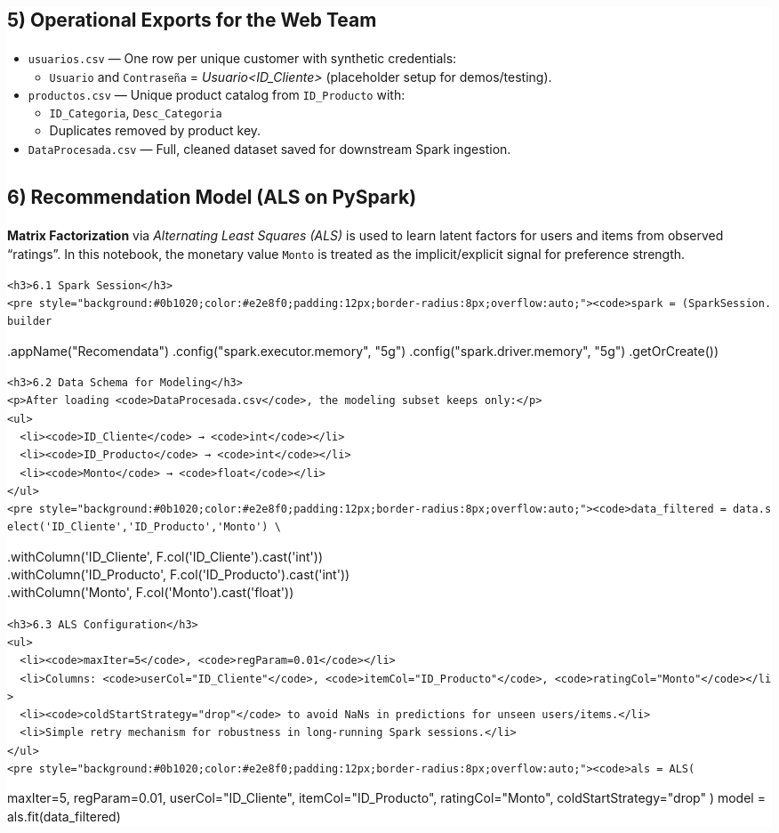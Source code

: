   <section>
    <h2>5) Operational Exports for the Web Team</h2>
    <ul>
      <li><code>usuarios.csv</code> — One row per unique customer with synthetic credentials:
        <ul>
          <li><code>Usuario</code> and <code>Contraseña</code> = <em>Usuario&lt;ID_Cliente&gt;</em> (placeholder setup for demos/testing).</li>
        </ul>
      </li>
      <li><code>productos.csv</code> — Unique product catalog from <code>ID_Producto</code> with:
        <ul>
          <li><code>ID_Categoria</code>, <code>Desc_Categoria</code></li>
          <li>Duplicates removed by product key.</li>
        </ul>
      </li>
      <li><code>DataProcesada.csv</code> — Full, cleaned dataset saved for downstream Spark ingestion.</li>
    </ul>
  </section>

  <section>
    <h2>6) Recommendation Model (ALS on PySpark)</h2>
    <p><strong>Matrix Factorization</strong> via <em>Alternating Least Squares (ALS)</em> is used to learn latent factors for users and items from observed “ratings”. In this notebook, the monetary value <code>Monto</code> is treated as the implicit/explicit signal for preference strength.</p>

    <h3>6.1 Spark Session</h3>
    <pre style="background:#0b1020;color:#e2e8f0;padding:12px;border-radius:8px;overflow:auto;"><code>spark = (SparkSession.builder
  .appName("Recomendata")
  .config("spark.executor.memory", "5g")
  .config("spark.driver.memory", "5g")
  .getOrCreate())</code></pre>

    <h3>6.2 Data Schema for Modeling</h3>
    <p>After loading <code>DataProcesada.csv</code>, the modeling subset keeps only:</p>
    <ul>
      <li><code>ID_Cliente</code> → <code>int</code></li>
      <li><code>ID_Producto</code> → <code>int</code></li>
      <li><code>Monto</code> → <code>float</code></li>
    </ul>
    <pre style="background:#0b1020;color:#e2e8f0;padding:12px;border-radius:8px;overflow:auto;"><code>data_filtered = data.select('ID_Cliente','ID_Producto','Monto') \
  .withColumn('ID_Cliente', F.col('ID_Cliente').cast('int')) \
  .withColumn('ID_Producto', F.col('ID_Producto').cast('int')) \
  .withColumn('Monto', F.col('Monto').cast('float'))</code></pre>

    <h3>6.3 ALS Configuration</h3>
    <ul>
      <li><code>maxIter=5</code>, <code>regParam=0.01</code></li>
      <li>Columns: <code>userCol="ID_Cliente"</code>, <code>itemCol="ID_Producto"</code>, <code>ratingCol="Monto"</code></li>
      <li><code>coldStartStrategy="drop"</code> to avoid NaNs in predictions for unseen users/items.</li>
      <li>Simple retry mechanism for robustness in long-running Spark sessions.</li>
    </ul>
    <pre style="background:#0b1020;color:#e2e8f0;padding:12px;border-radius:8px;overflow:auto;"><code>als = ALS(
  maxIter=5,
  regParam=0.01,
  userCol="ID_Cliente",
  itemCol="ID_Producto",
  ratingCol="Monto",
  coldStartStrategy="drop"
)
model = als.fit(data_filtered)</code></pre>
